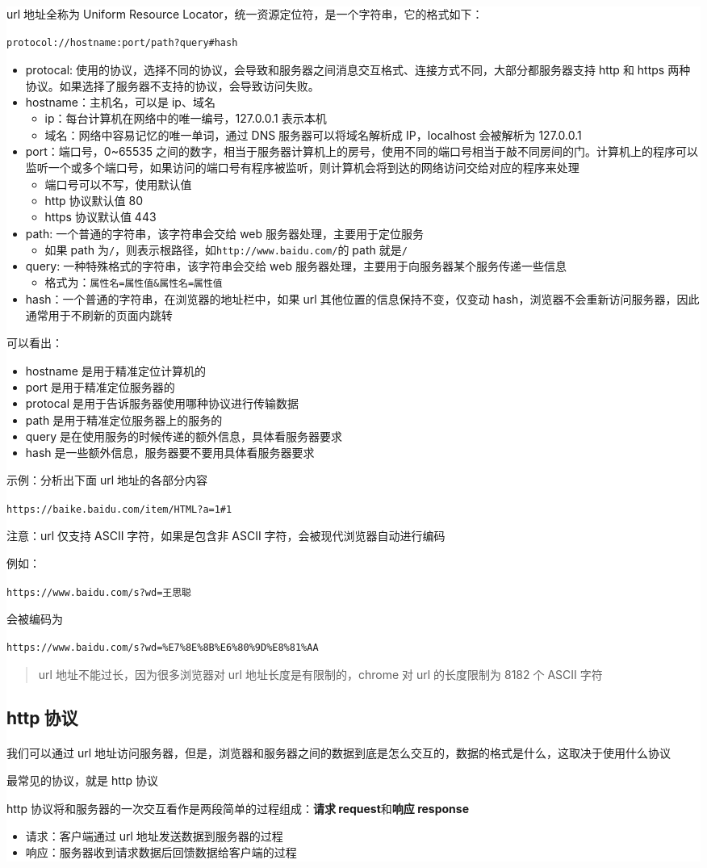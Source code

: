 url 地址全称为 Uniform Resource Locator，统一资源定位符，是一个字符串，它的格式如下：

```
protocol://hostname:port/path?query#hash
```

- protocal: 使用的协议，选择不同的协议，会导致和服务器之间消息交互格式、连接方式不同，大部分都服务器支持 http 和 https 两种协议。如果选择了服务器不支持的协议，会导致访问失败。
- hostname：主机名，可以是 ip、域名
  - ip：每台计算机在网络中的唯一编号，127.0.0.1 表示本机
  - 域名：网络中容易记忆的唯一单词，通过 DNS 服务器可以将域名解析成 IP，localhost 会被解析为 127.0.0.1
- port：端口号，0~65535 之间的数字，相当于服务器计算机上的房号，使用不同的端口号相当于敲不同房间的门。计算机上的程序可以监听一个或多个端口号，如果访问的端口号有程序被监听，则计算机会将到达的网络访问交给对应的程序来处理
  - 端口号可以不写，使用默认值
  - http 协议默认值 80
  - https 协议默认值 443
- path: 一个普通的字符串，该字符串会交给 web 服务器处理，主要用于定位服务
  - 如果 path 为`/`，则表示根路径，如`http://www.baidu.com/`的 path 就是`/`
- query: 一种特殊格式的字符串，该字符串会交给 web 服务器处理，主要用于向服务器某个服务传递一些信息
  - 格式为：`属性名=属性值&属性名=属性值`
- hash：一个普通的字符串，在浏览器的地址栏中，如果 url 其他位置的信息保持不变，仅变动 hash，浏览器不会重新访问服务器，因此通常用于不刷新的页面内跳转

可以看出：

- hostname 是用于精准定位计算机的
- port 是用于精准定位服务器的
- protocal 是用于告诉服务器使用哪种协议进行传输数据
- path 是用于精准定位服务器上的服务的
- query 是在使用服务的时候传递的额外信息，具体看服务器要求
- hash 是一些额外信息，服务器要不要用具体看服务器要求

示例：分析出下面 url 地址的各部分内容

```
https://baike.baidu.com/item/HTML?a=1#1
```

注意：url 仅支持 ASCII 字符，如果是包含非 ASCII 字符，会被现代浏览器自动进行编码

例如：

`https://www.baidu.com/s?wd=王思聪`

会被编码为

`https://www.baidu.com/s?wd=%E7%8E%8B%E6%80%9D%E8%81%AA`

> url 地址不能过长，因为很多浏览器对 url 地址长度是有限制的，chrome 对 url 的长度限制为 8182 个 ASCII 字符

## http 协议

我们可以通过 url 地址访问服务器，但是，浏览器和服务器之间的数据到底是怎么交互的，数据的格式是什么，这取决于使用什么协议

最常见的协议，就是 http 协议

http 协议将和服务器的一次交互看作是两段简单的过程组成：**请求 request**和**响应 response**

- 请求：客户端通过 url 地址发送数据到服务器的过程
- 响应：服务器收到请求数据后回馈数据给客户端的过程
